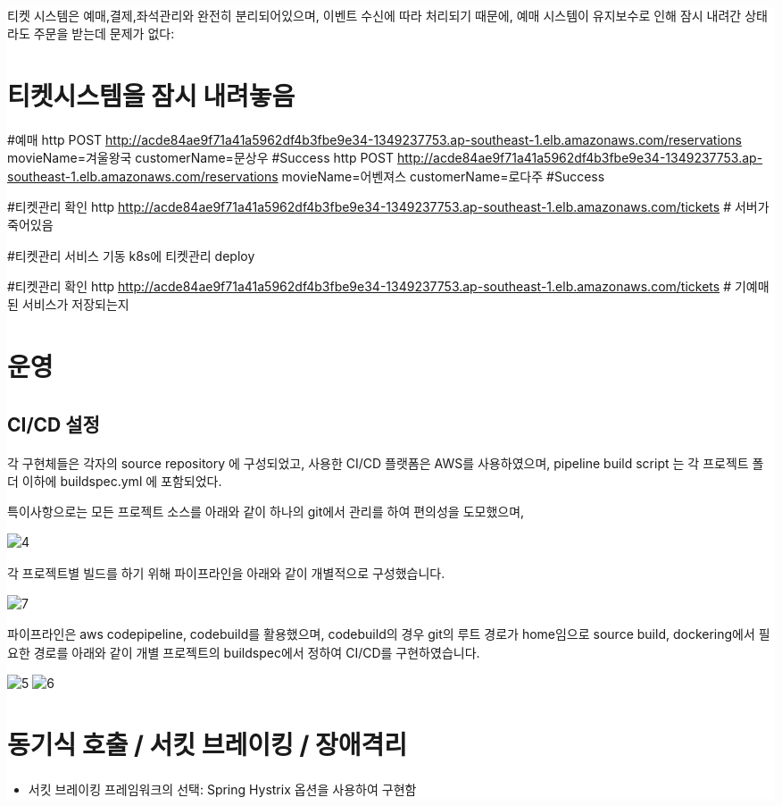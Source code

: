 
티켓 시스템은 예매,결제,좌석관리와 완전히 분리되어있으며, 이벤트 수신에 따라 처리되기 때문에, 예매 시스템이 유지보수로 인해 잠시 내려간 상태라도 주문을 받는데 문제가 없다:

# 티켓시스템을 잠시 내려놓음 

#예매
http POST http://acde84ae9f71a41a5962df4b3fbe9e34-1349237753.ap-southeast-1.elb.amazonaws.com/reservations movieName=겨울왕국 customerName=문상우   #Success
http POST http://acde84ae9f71a41a5962df4b3fbe9e34-1349237753.ap-southeast-1.elb.amazonaws.com/reservations movieName=어벤져스 customerName=로다주   #Success

#티켓관리 확인
http http://acde84ae9f71a41a5962df4b3fbe9e34-1349237753.ap-southeast-1.elb.amazonaws.com/tickets     # 서버가 죽어있음

#티켓관리 서비스 기동
k8s에 티켓관리 deploy

#티켓관리 확인
http http://acde84ae9f71a41a5962df4b3fbe9e34-1349237753.ap-southeast-1.elb.amazonaws.com/tickets     # 기예매된 서비스가 저장되는지 
```

```
# 운영

## CI/CD 설정


각 구현체들은 각자의 source repository 에 구성되었고, 사용한 CI/CD 플랫폼은 AWS를 사용하였으며, pipeline build script 는 각 프로젝트 폴더 이하에 buildspec.yml 에 포함되었다.

특이사항으로는 모든 프로젝트 소스를 아래와 같이 하나의 git에서 관리를 하여 편의성을 도모했으며,

![4](https://user-images.githubusercontent.com/54625960/119451488-48c83800-bd70-11eb-96c2-81c8c54ca7b3.PNG)

각 프로젝트별 빌드를 하기 위해 파이프라인을 아래와 같이 개별적으로 구성했습니다.

![7](https://user-images.githubusercontent.com/54625960/119451492-4a91fb80-bd70-11eb-9166-aea28cb8213e.PNG)


파이프라인은 aws codepipeline, codebuild를 활용했으며, codebuild의 경우 git의 루트 경로가 home임으로 
source build, dockering에서 필요한 경로를 아래와 같이 개별 프로젝트의 buildspec에서 정하여 CI/CD를 구현하였습니다.

![5](https://user-images.githubusercontent.com/54625960/119451490-49f96500-bd70-11eb-8dd3-1e0e84a931c4.PNG)
![6](https://user-images.githubusercontent.com/54625960/119451491-49f96500-bd70-11eb-99eb-855fcf4d846b.PNG)



# 동기식 호출 / 서킷 브레이킹 / 장애격리

* 서킷 브레이킹 프레임워크의 선택: Spring Hystrix 옵션을 사용하여 구현함
